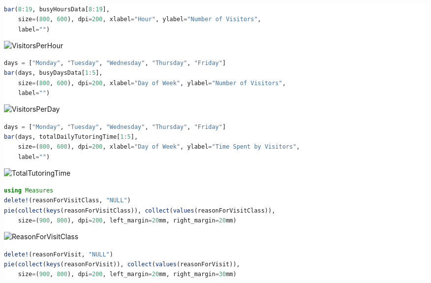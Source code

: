 
```julia
bar(8:19, busyHoursData[8:19],
    size=(800, 600), dpi=200, xlabel="Hour", ylabel="Number of Visitors",
    label="")
```




![VisitorsPerHour](index_12_0.svg)




```julia
days = ["Monday", "Tuesday", "Wednesday", "Thursday", "Friday"]
bar(days, busyDaysData[1:5],
    size=(800, 600), dpi=200, xlabel="Day of Week", ylabel="Number of Visitors",
    label="")
```




![VisitorsPerDay](index_13_0.svg)




```julia
days = ["Monday", "Tuesday", "Wednesday", "Thursday", "Friday"]
bar(days, totalDailyTutoringTime[1:5],
    size=(800, 600), dpi=200, xlabel="Day of Week", ylabel="Time Spent by Visitors",
    label="")
```




![TotalTutoringTime](index_14_0.svg)




```julia
using Measures
delete!(reasonForVisitClass, "NULL")
pie(collect(keys(reasonForVisitClass)), collect(values(reasonForVisitClass)),
    size=(900, 800), dpi=200, left_margin=20mm, right_margin=20mm)
```




![ReasonForVisitClass](index_15_0.svg)




```julia
delete!(reasonForVisit, "NULL")
pie(collect(keys(reasonForVisit)), collect(values(reasonForVisit)),
    size=(900, 800), dpi=200, left_margin=20mm, right_margin=30mm)
```
